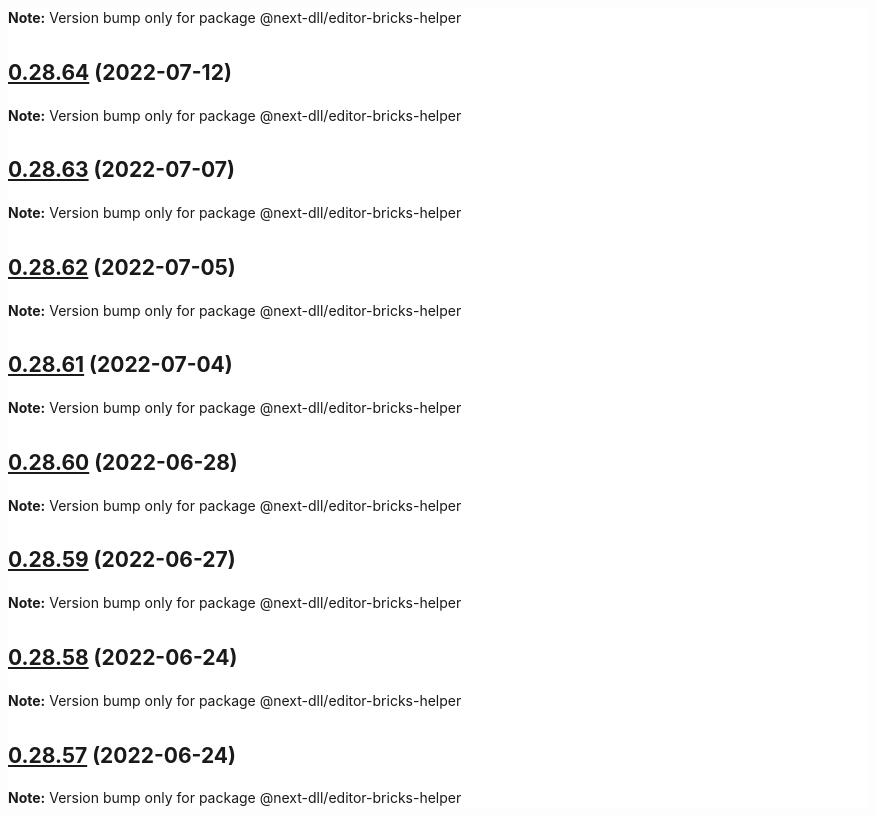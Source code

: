 **Note:** Version bump only for package @next-dll/editor-bricks-helper

## [0.28.64](https://github.com/easyops-cn/next-core/compare/@next-dll/editor-bricks-helper@0.28.63...@next-dll/editor-bricks-helper@0.28.64) (2022-07-12)

**Note:** Version bump only for package @next-dll/editor-bricks-helper

## [0.28.63](https://github.com/easyops-cn/next-core/compare/@next-dll/editor-bricks-helper@0.28.62...@next-dll/editor-bricks-helper@0.28.63) (2022-07-07)

**Note:** Version bump only for package @next-dll/editor-bricks-helper

## [0.28.62](https://github.com/easyops-cn/next-core/compare/@next-dll/editor-bricks-helper@0.28.61...@next-dll/editor-bricks-helper@0.28.62) (2022-07-05)

**Note:** Version bump only for package @next-dll/editor-bricks-helper

## [0.28.61](https://github.com/easyops-cn/next-core/compare/@next-dll/editor-bricks-helper@0.28.60...@next-dll/editor-bricks-helper@0.28.61) (2022-07-04)

**Note:** Version bump only for package @next-dll/editor-bricks-helper

## [0.28.60](https://github.com/easyops-cn/next-core/compare/@next-dll/editor-bricks-helper@0.28.59...@next-dll/editor-bricks-helper@0.28.60) (2022-06-28)

**Note:** Version bump only for package @next-dll/editor-bricks-helper

## [0.28.59](https://github.com/easyops-cn/next-core/compare/@next-dll/editor-bricks-helper@0.28.58...@next-dll/editor-bricks-helper@0.28.59) (2022-06-27)

**Note:** Version bump only for package @next-dll/editor-bricks-helper

## [0.28.58](https://github.com/easyops-cn/next-core/compare/@next-dll/editor-bricks-helper@0.28.57...@next-dll/editor-bricks-helper@0.28.58) (2022-06-24)

**Note:** Version bump only for package @next-dll/editor-bricks-helper

## [0.28.57](https://github.com/easyops-cn/next-core/compare/@next-dll/editor-bricks-helper@0.28.56...@next-dll/editor-bricks-helper@0.28.57) (2022-06-24)

**Note:** Version bump only for package @next-dll/editor-bricks-helper
